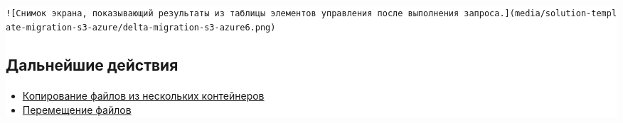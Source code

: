     ![Снимок экрана, показывающий результаты из таблицы элементов управления после выполнения запроса.](media/solution-template-migration-s3-azure/delta-migration-s3-azure6.png)
    
## <a name="next-steps"></a>Дальнейшие действия

- [Копирование файлов из нескольких контейнеров](solution-template-copy-files-multiple-containers.md)
- [Перемещение файлов](solution-template-move-files.md)
